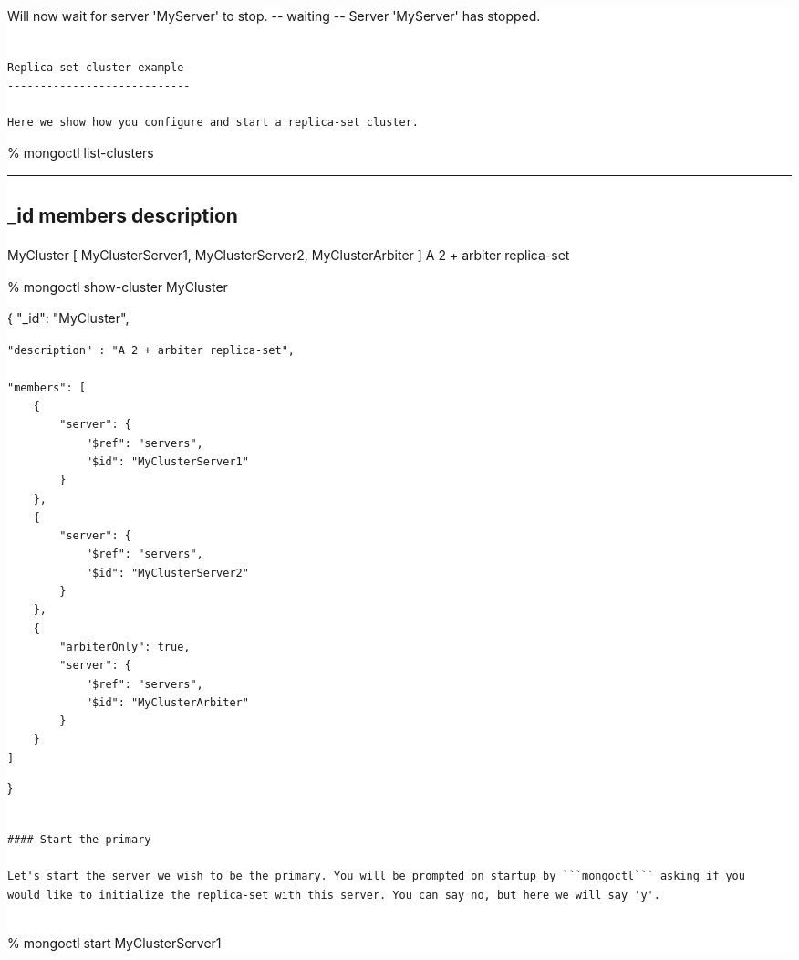 Will now wait for server 'MyServer' to stop.
-- waiting --
Server 'MyServer' has stopped.
```

Replica-set cluster example
----------------------------

Here we show how you configure and start a replica-set cluster. 

```
% mongoctl list-clusters

-------------------------------------------------------------------------------------------------------------
_id             members                                                           description            
-------------------------------------------------------------------------------------------------------------
MyCluster   [ MyClusterServer1, MyClusterServer2, MyClusterArbiter ]     A 2 + arbiter replica-set
```

```
% mongoctl show-cluster MyCluster

{
    "_id": "MyCluster", 
    
    "description" : "A 2 + arbiter replica-set",
    
    "members": [
        {
            "server": {
                "$ref": "servers", 
                "$id": "MyClusterServer1"
            }
        }, 
        {
            "server": {
                "$ref": "servers", 
                "$id": "MyClusterServer2"
            }
        }, 
        {
            "arbiterOnly": true, 
            "server": {
                "$ref": "servers", 
                "$id": "MyClusterArbiter"
            }
        }
    ]
}
```

#### Start the primary

Let's start the server we wish to be the primary. You will be prompted on startup by ```mongoctl``` asking if you 
would like to initialize the replica-set with this server. You can say no, but here we will say 'y'. 


```
% mongoctl start MyClusterServer1
